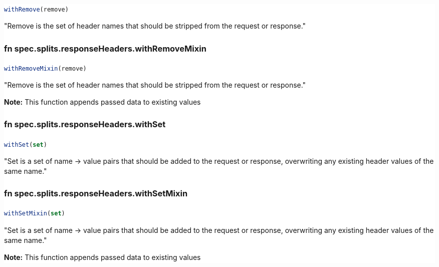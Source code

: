 ```ts
withRemove(remove)
```

"Remove is the set of header names that should be stripped from the request or response."

### fn spec.splits.responseHeaders.withRemoveMixin

```ts
withRemoveMixin(remove)
```

"Remove is the set of header names that should be stripped from the request or response."

**Note:** This function appends passed data to existing values

### fn spec.splits.responseHeaders.withSet

```ts
withSet(set)
```

"Set is a set of name -> value pairs that should be added to the request or response, overwriting any existing header values of the same name."

### fn spec.splits.responseHeaders.withSetMixin

```ts
withSetMixin(set)
```

"Set is a set of name -> value pairs that should be added to the request or response, overwriting any existing header values of the same name."

**Note:** This function appends passed data to existing values